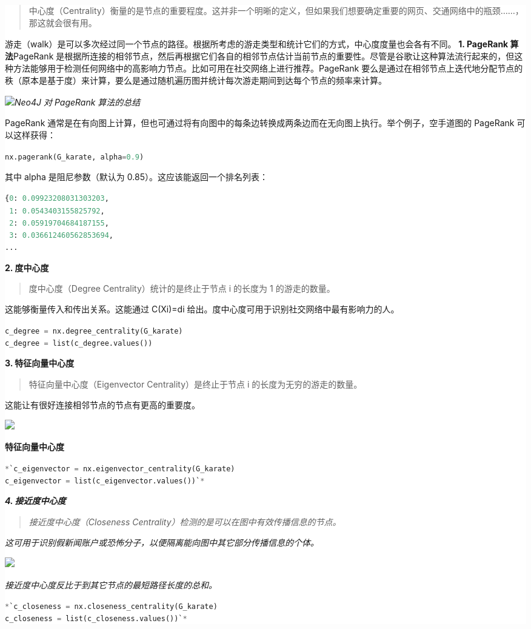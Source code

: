 > 中心度（Centrality）衡量的是节点的重要程度。这并非一个明晰的定义，但如果我们想要确定重要的网页、交通网络中的瓶颈……，那这就会很有用。

游走（walk）是可以多次经过同一个节点的路径。根据所考虑的游走类型和统计它们的方式，中心度度量也会各有不同。
**1\. PageRank 算法**PageRank 是根据所连接的相邻节点，然后再根据它们各自的相邻节点估计当前节点的重要性。尽管是谷歌让这种算法流行起来的，但这种方法能够用于检测任何网络中的高影响力节点。比如可用在社交网络上进行推荐。PageRank 要么是通过在相邻节点上迭代地分配节点的秩（原本是基于度）来计算，要么是通过随机遍历图并统计每次游走期间到达每个节点的频率来计算。

![](../Images/d42514f64cc0eeb80be5526636847d96.jpg)*Neo4J 对 PageRank 算法的总结*

PageRank 通常是在有向图上计算，但也可通过将有向图中的每条边转换成两条边而在无向图上执行。举个例子，空手道图的 PageRank 可以这样获得：

```py
nx.pagerank(G_karate, alpha=0.9)
```

其中 alpha 是阻尼参数（默认为 0.85）。这应该能返回一个排名列表：

```py
{0: 0.09923208031303203,
 1: 0.0543403155825792,
 2: 0.05919704684187155,
 3: 0.036612460562853694,
...
```

**2\. 度中心度**

> 度中心度（Degree Centrality）统计的是终止于节点 i 的长度为 1 的游走的数量。

这能够衡量传入和传出关系。这能通过 C(Xi)=di 给出。度中心度可用于识别社交网络中最有影响力的人。

```py
c_degree = nx.degree_centrality(G_karate)
c_degree = list(c_degree.values())
```

**3\. 特征向量中心度**

> 特征向量中心度（Eigenvector Centrality）是终止于节点 i 的长度为无穷的游走的数量。

这能让有很好连接相邻节点的节点有更高的重要度。

*![](../Images/19f55ba23f962f73542e031b4e942b29.jpg)*

**特征向量中心度**

```py
*`c_eigenvector = nx.eigenvector_centrality(G_karate)
c_eigenvector = list(c_eigenvector.values())`*
```

***4\. 接近度中心度***

> *接近度中心度（Closeness Centrality）检测的是可以在图中有效传播信息的节点。*

*这可用于识别假新闻账户或恐怖分子，以便隔离能向图中其它部分传播信息的个体。*

*![](../Images/713987b3cfd7a8d271f4f17b57fff6e3.jpg)*

*接近度中心度反比于到其它节点的最短路径长度的总和。*

```py
*`c_closeness = nx.closeness_centrality(G_karate)
c_closeness = list(c_closeness.values())`*
```

